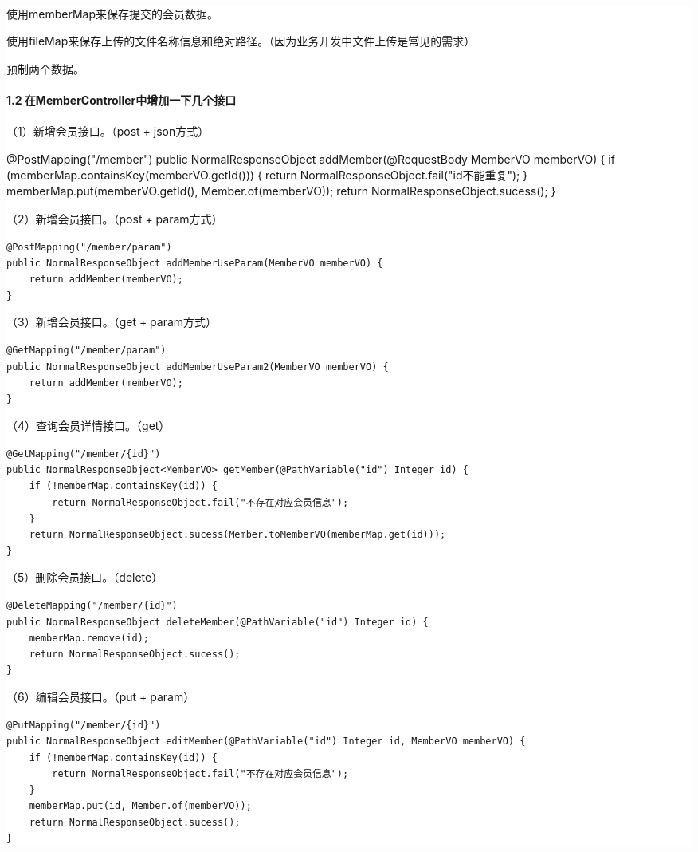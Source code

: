 使用memberMap来保存提交的会员数据。

使用fileMap来保存上传的文件名称信息和绝对路径。（因为业务开发中文件上传是常见的需求）

预制两个数据。

#### 1.2 在MemberController中增加一下几个接口

（1）新增会员接口。（post + json方式）

@PostMapping("/member")
    public NormalResponseObject addMember(@RequestBody MemberVO memberVO) {
        if (memberMap.containsKey(memberVO.getId())) {
            return NormalResponseObject.fail("id不能重复");
        }
        memberMap.put(memberVO.getId(), Member.of(memberVO));
        return NormalResponseObject.sucess();
    }

（2）新增会员接口。（post + param方式）

    @PostMapping("/member/param")
    public NormalResponseObject addMemberUseParam(MemberVO memberVO) {
        return addMember(memberVO);
    }

（3）新增会员接口。（get + param方式）

    @GetMapping("/member/param")
    public NormalResponseObject addMemberUseParam2(MemberVO memberVO) {
        return addMember(memberVO);
    }

（4）查询会员详情接口。（get）

    @GetMapping("/member/{id}")
    public NormalResponseObject<MemberVO> getMember(@PathVariable("id") Integer id) {
        if (!memberMap.containsKey(id)) {
            return NormalResponseObject.fail("不存在对应会员信息");
        }
        return NormalResponseObject.sucess(Member.toMemberVO(memberMap.get(id)));
    }

（5）删除会员接口。（delete）

    @DeleteMapping("/member/{id}")
    public NormalResponseObject deleteMember(@PathVariable("id") Integer id) {
        memberMap.remove(id);
        return NormalResponseObject.sucess();
    }

（6）编辑会员接口。（put + param）

    @PutMapping("/member/{id}")
    public NormalResponseObject editMember(@PathVariable("id") Integer id, MemberVO memberVO) {
        if (!memberMap.containsKey(id)) {
            return NormalResponseObject.fail("不存在对应会员信息");
        }
        memberMap.put(id, Member.of(memberVO));
        return NormalResponseObject.sucess();
    }
